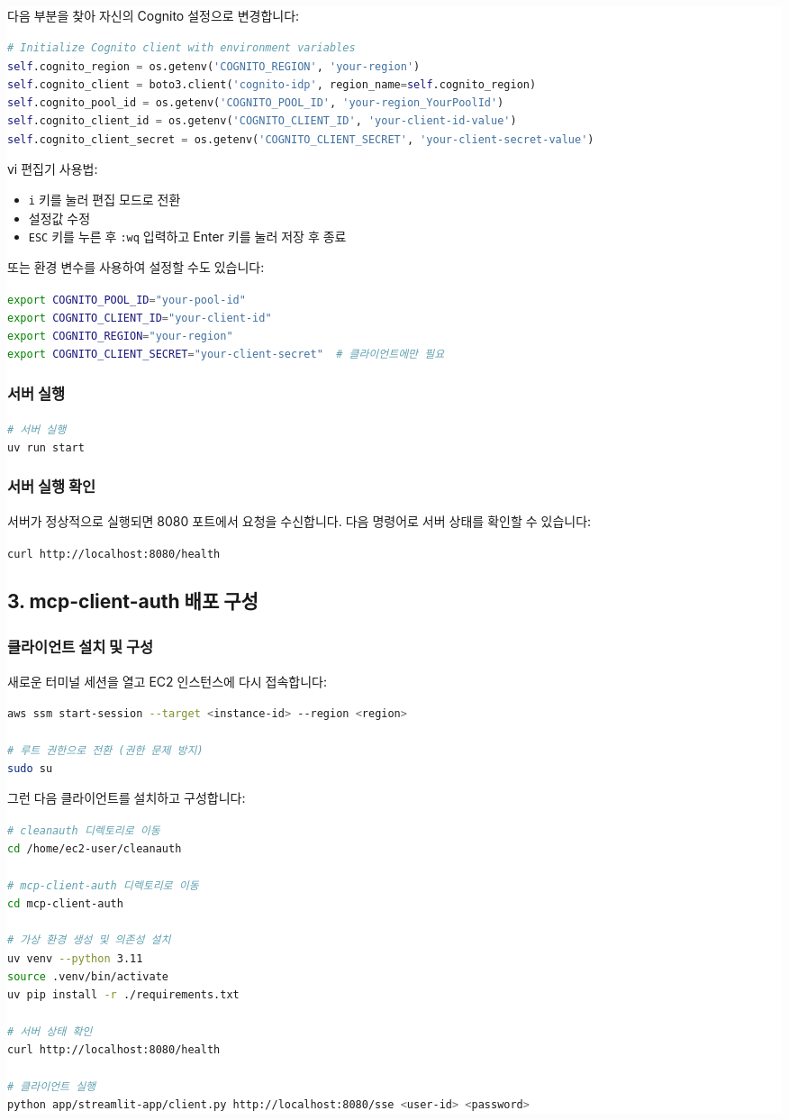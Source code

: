 다음 부분을 찾아 자신의 Cognito 설정으로 변경합니다:

```python
# Initialize Cognito client with environment variables
self.cognito_region = os.getenv('COGNITO_REGION', 'your-region')
self.cognito_client = boto3.client('cognito-idp', region_name=self.cognito_region)
self.cognito_pool_id = os.getenv('COGNITO_POOL_ID', 'your-region_YourPoolId')
self.cognito_client_id = os.getenv('COGNITO_CLIENT_ID', 'your-client-id-value')
self.cognito_client_secret = os.getenv('COGNITO_CLIENT_SECRET', 'your-client-secret-value')
```

vi 편집기 사용법:
- `i` 키를 눌러 편집 모드로 전환
- 설정값 수정
- `ESC` 키를 누른 후 `:wq` 입력하고 Enter 키를 눌러 저장 후 종료

또는 환경 변수를 사용하여 설정할 수도 있습니다:
```bash
export COGNITO_POOL_ID="your-pool-id"
export COGNITO_CLIENT_ID="your-client-id"
export COGNITO_REGION="your-region"
export COGNITO_CLIENT_SECRET="your-client-secret"  # 클라이언트에만 필요
```

### 서버 실행
```bash
# 서버 실행
uv run start
```

### 서버 실행 확인
서버가 정상적으로 실행되면 8080 포트에서 요청을 수신합니다. 다음 명령어로 서버 상태를 확인할 수 있습니다:
```bash
curl http://localhost:8080/health
```

## 3. mcp-client-auth 배포 구성

### 클라이언트 설치 및 구성
새로운 터미널 세션을 열고 EC2 인스턴스에 다시 접속합니다:
```bash
aws ssm start-session --target <instance-id> --region <region>

# 루트 권한으로 전환 (권한 문제 방지)
sudo su
```

그런 다음 클라이언트를 설치하고 구성합니다:
```bash
# cleanauth 디렉토리로 이동
cd /home/ec2-user/cleanauth

# mcp-client-auth 디렉토리로 이동
cd mcp-client-auth

# 가상 환경 생성 및 의존성 설치
uv venv --python 3.11
source .venv/bin/activate
uv pip install -r ./requirements.txt

# 서버 상태 확인
curl http://localhost:8080/health

# 클라이언트 실행
python app/streamlit-app/client.py http://localhost:8080/sse <user-id> <password>
```
